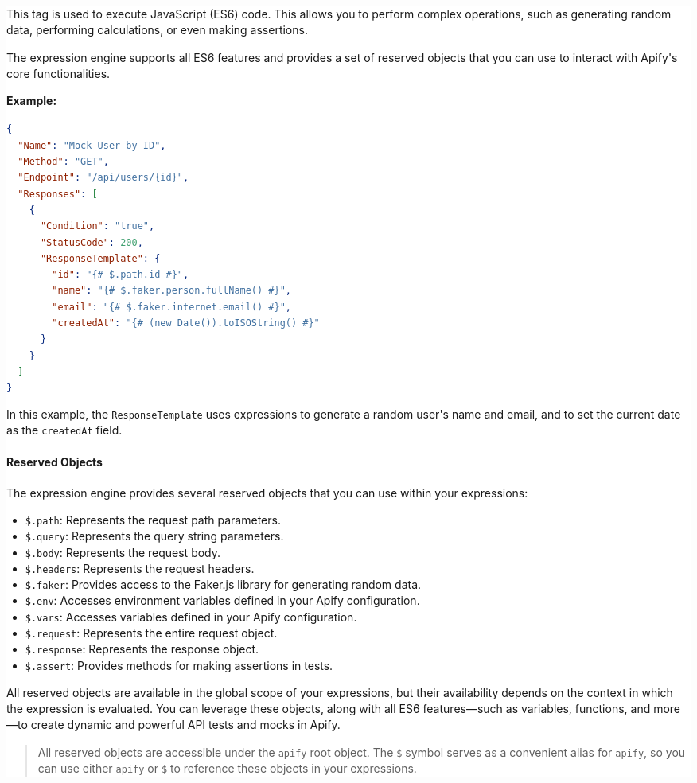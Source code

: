 This tag is used to execute JavaScript (ES6) code. This allows you to perform complex operations, such as generating random data, performing calculations, or even making assertions.

The expression engine supports all ES6 features and provides a set of reserved objects that you can use to interact with Apify's core functionalities.

**Example:**

```json
{
  "Name": "Mock User by ID",
  "Method": "GET",
  "Endpoint": "/api/users/{id}",
  "Responses": [
    {
      "Condition": "true",
      "StatusCode": 200,
      "ResponseTemplate": {
        "id": "{# $.path.id #}",
        "name": "{# $.faker.person.fullName() #}",
        "email": "{# $.faker.internet.email() #}",
        "createdAt": "{# (new Date()).toISOString() #}"
      }
    }
  ]
}
```

In this example, the `ResponseTemplate` uses expressions to generate a random user's name and email, and to set the current date as the `createdAt` field.

#### Reserved Objects

The expression engine provides several reserved objects that you can use within your expressions:

- `$.path`: Represents the request path parameters.
- `$.query`: Represents the query string parameters.
- `$.body`: Represents the request body.
- `$.headers`: Represents the request headers.
- `$.faker`: Provides access to the [Faker.js](https://fakerjs.dev/) library for generating random data.
- `$.env`: Accesses environment variables defined in your Apify configuration.
- `$.vars`: Accesses variables defined in your Apify configuration.
- `$.request`: Represents the entire request object.
- `$.response`: Represents the response object.
- `$.assert`: Provides methods for making assertions in tests.

All reserved objects are available in the global scope of your expressions, but their availability depends on the context in which the expression is evaluated. You can leverage these objects, along with all ES6 features—such as variables, functions, and more—to create dynamic and powerful API tests and mocks in Apify.

> All reserved objects are accessible under the `apify` root object. The `$` symbol serves as a convenient alias for `apify`, so you can use either `apify` or `$` to reference these objects in your expressions.